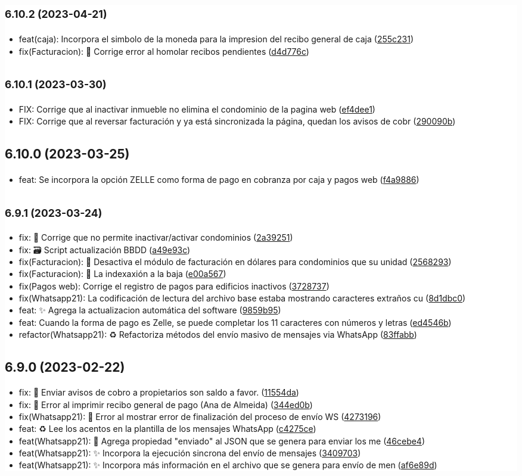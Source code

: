 

## <small>6.10.2 (2023-04-21)</small>

* feat(caja): Incorpora el simbolo de la moneda para la impresion del recibo general de caja ([255c231](https://github.com/ynfantes/valoriza2/commit/255c231))
* fix(Facturacion): :bug: Corrige error al homolar recibos pendientes ([d4d776c](https://github.com/ynfantes/valoriza2/commit/d4d776c))



## <small>6.10.1 (2023-03-30)</small>

* FIX: Corrige que al inactivar inmueble no elimina el condominio de la pagina web ([ef4dee1](https://github.com/ynfantes/valoriza2/commit/ef4dee1))
* FIX: Corrige que al reversar facturación y ya está sincronizada la página, quedan los avisos de cobr ([290090b](https://github.com/ynfantes/valoriza2/commit/290090b))



## 6.10.0 (2023-03-25)

* feat: Se incorpora la opción ZELLE como forma de pago en cobranza por caja y pagos web ([f4a9886](https://github.com/ynfantes/valoriza2/commit/f4a9886))



## <small>6.9.1 (2023-03-24)</small>

* fix: :bug: Corrige que no permite inactivar/activar condominios ([2a39251](https://github.com/ynfantes/valoriza2/commit/2a39251))
* fix: :card_file_box: Script actualización BBDD ([a49e93c](https://github.com/ynfantes/valoriza2/commit/a49e93c))
* fix(Facturacion): :bug: Desactiva el módulo de facturación en dólares para condominios que su unidad ([2568293](https://github.com/ynfantes/valoriza2/commit/2568293))
* fix(Facturacion): :bug: La indexaxión a la baja ([e00a567](https://github.com/ynfantes/valoriza2/commit/e00a567))
* fix(Pagos web): Corrige el registro de pagos para edificios inactivos ([3728737](https://github.com/ynfantes/valoriza2/commit/3728737))
* fix(Whatsapp21): La codificación de lectura del archivo base estaba mostrando caracteres extraños cu ([8d1dbc0](https://github.com/ynfantes/valoriza2/commit/8d1dbc0))
* feat: :sparkles: Agrega la actualizacion automática del software ([9859b95](https://github.com/ynfantes/valoriza2/commit/9859b95))
* feat: Cuando la forma de pago es Zelle, se puede completar los 11 caracteres con números y letras ([ed4546b](https://github.com/ynfantes/valoriza2/commit/ed4546b))
* refactor(Whatsapp21): :recycle: Refactoriza métodos del envío masivo de mensajes via WhatsApp ([83ffabb](https://github.com/ynfantes/valoriza2/commit/83ffabb))



## 6.9.0 (2023-02-22)

* fix: :bug: Enviar avisos de cobro a propietarios son saldo a favor. ([11554da](https://github.com/ynfantes/valoriza2/commit/11554da))
* fix: :bug: Error al imprimir recibo general de pago (Ana de Almeida) ([344ed0b](https://github.com/ynfantes/valoriza2/commit/344ed0b))
* fix(Whatsapp21): :bug: Error al mostrar error de finalización del proceso de envío WS ([4273196](https://github.com/ynfantes/valoriza2/commit/4273196))
* feat: :recycle: Lee los acentos en la plantilla de los mensajes WhatsApp ([c4275ce](https://github.com/ynfantes/valoriza2/commit/c4275ce))
* feat(Whatsapp21): :construction: Agrega propiedad "enviado" al JSON que se genera para enviar los me ([46cebe4](https://github.com/ynfantes/valoriza2/commit/46cebe4))
* feat(Whatsapp21): :sparkles: Incorpora la ejecución sincrona del envío de mensajes ([3409703](https://github.com/ynfantes/valoriza2/commit/3409703))
* feat(Whatsapp21): :sparkles: Incorpora más información en el archivo que se genera para envío de men ([af6e89d](https://github.com/ynfantes/valoriza2/commit/af6e89d))